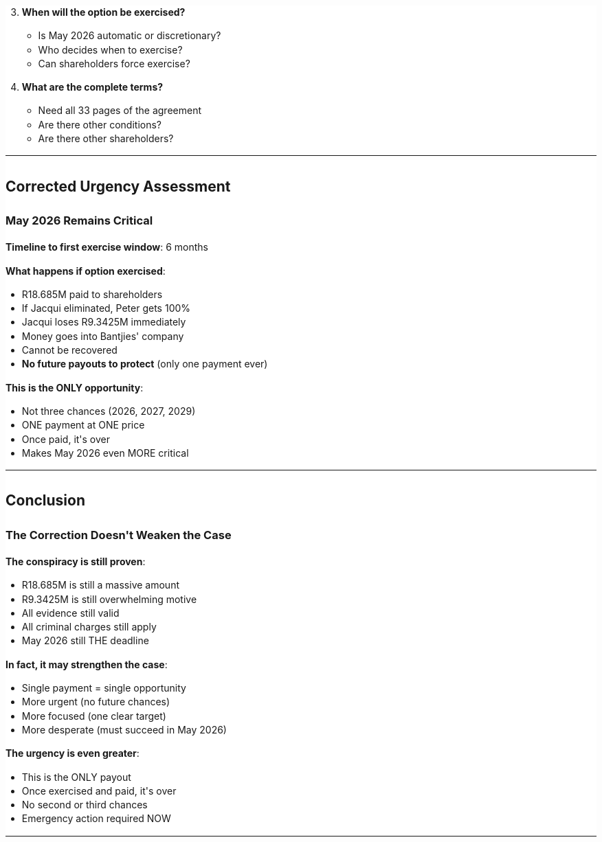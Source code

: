 3. **When will the option be exercised?**
   - Is May 2026 automatic or discretionary?
   - Who decides when to exercise?
   - Can shareholders force exercise?

4. **What are the complete terms?**
   - Need all 33 pages of the agreement
   - Are there other conditions?
   - Are there other shareholders?

---

## Corrected Urgency Assessment

### May 2026 Remains Critical

**Timeline to first exercise window**: 6 months

**What happens if option exercised**:
- R18.685M paid to shareholders
- If Jacqui eliminated, Peter gets 100%
- Jacqui loses R9.3425M immediately
- Money goes into Bantjies' company
- Cannot be recovered
- **No future payouts to protect** (only one payment ever)

**This is the ONLY opportunity**:
- Not three chances (2026, 2027, 2029)
- ONE payment at ONE price
- Once paid, it's over
- Makes May 2026 even MORE critical

---

## Conclusion

### The Correction Doesn't Weaken the Case

**The conspiracy is still proven**:
- R18.685M is still a massive amount
- R9.3425M is still overwhelming motive
- All evidence still valid
- All criminal charges still apply
- May 2026 still THE deadline

**In fact, it may strengthen the case**:
- Single payment = single opportunity
- More urgent (no future chances)
- More focused (one clear target)
- More desperate (must succeed in May 2026)

**The urgency is even greater**:
- This is the ONLY payout
- Once exercised and paid, it's over
- No second or third chances
- Emergency action required NOW

---